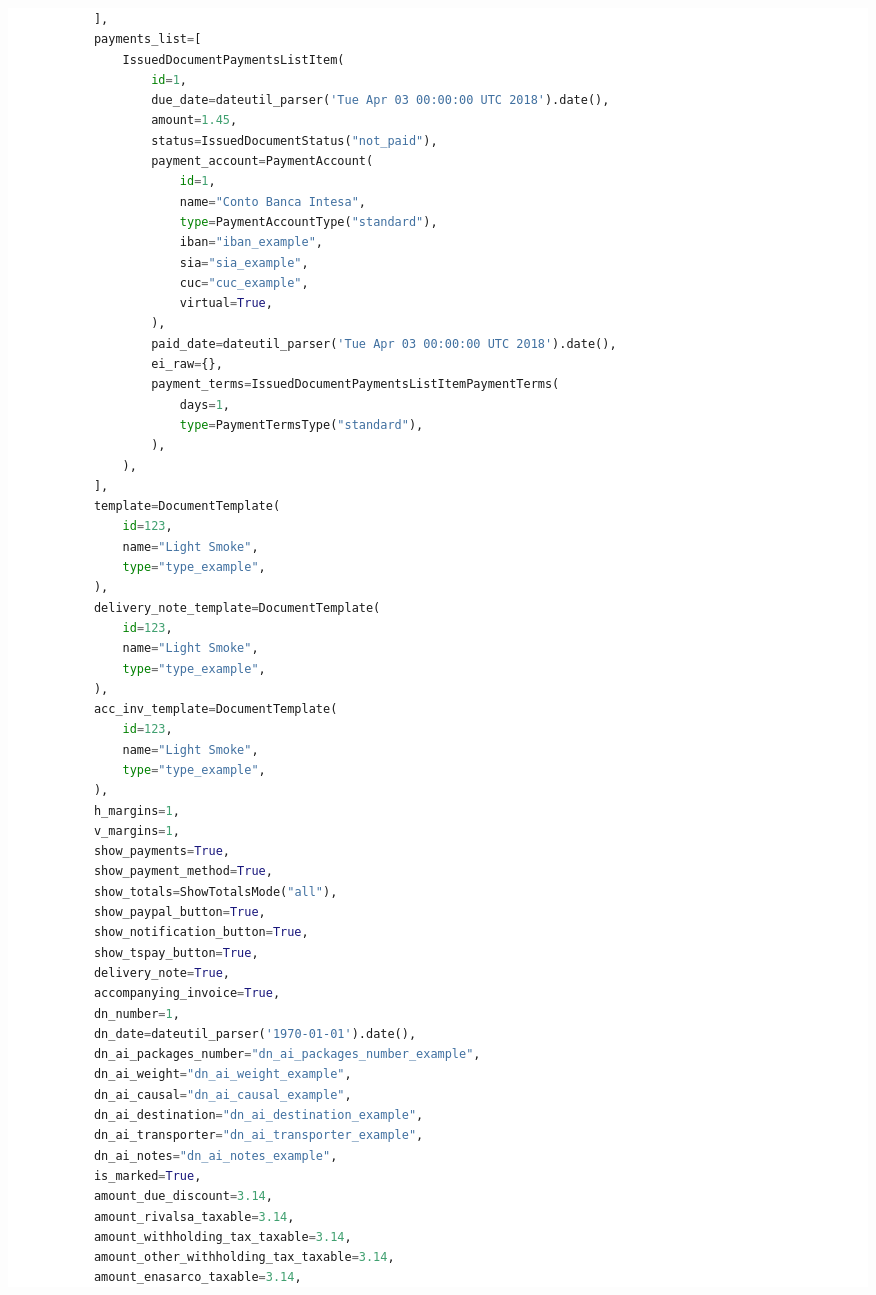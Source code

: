 ```python
            ],
            payments_list=[
                IssuedDocumentPaymentsListItem(
                    id=1,
                    due_date=dateutil_parser('Tue Apr 03 00:00:00 UTC 2018').date(),
                    amount=1.45,
                    status=IssuedDocumentStatus("not_paid"),
                    payment_account=PaymentAccount(
                        id=1,
                        name="Conto Banca Intesa",
                        type=PaymentAccountType("standard"),
                        iban="iban_example",
                        sia="sia_example",
                        cuc="cuc_example",
                        virtual=True,
                    ),
                    paid_date=dateutil_parser('Tue Apr 03 00:00:00 UTC 2018').date(),
                    ei_raw={},
                    payment_terms=IssuedDocumentPaymentsListItemPaymentTerms(
                        days=1,
                        type=PaymentTermsType("standard"),
                    ),
                ),
            ],
            template=DocumentTemplate(
                id=123,
                name="Light Smoke",
                type="type_example",
            ),
            delivery_note_template=DocumentTemplate(
                id=123,
                name="Light Smoke",
                type="type_example",
            ),
            acc_inv_template=DocumentTemplate(
                id=123,
                name="Light Smoke",
                type="type_example",
            ),
            h_margins=1,
            v_margins=1,
            show_payments=True,
            show_payment_method=True,
            show_totals=ShowTotalsMode("all"),
            show_paypal_button=True,
            show_notification_button=True,
            show_tspay_button=True,
            delivery_note=True,
            accompanying_invoice=True,
            dn_number=1,
            dn_date=dateutil_parser('1970-01-01').date(),
            dn_ai_packages_number="dn_ai_packages_number_example",
            dn_ai_weight="dn_ai_weight_example",
            dn_ai_causal="dn_ai_causal_example",
            dn_ai_destination="dn_ai_destination_example",
            dn_ai_transporter="dn_ai_transporter_example",
            dn_ai_notes="dn_ai_notes_example",
            is_marked=True,
            amount_due_discount=3.14,
            amount_rivalsa_taxable=3.14,
            amount_withholding_tax_taxable=3.14,
            amount_other_withholding_tax_taxable=3.14,
            amount_enasarco_taxable=3.14,
```
